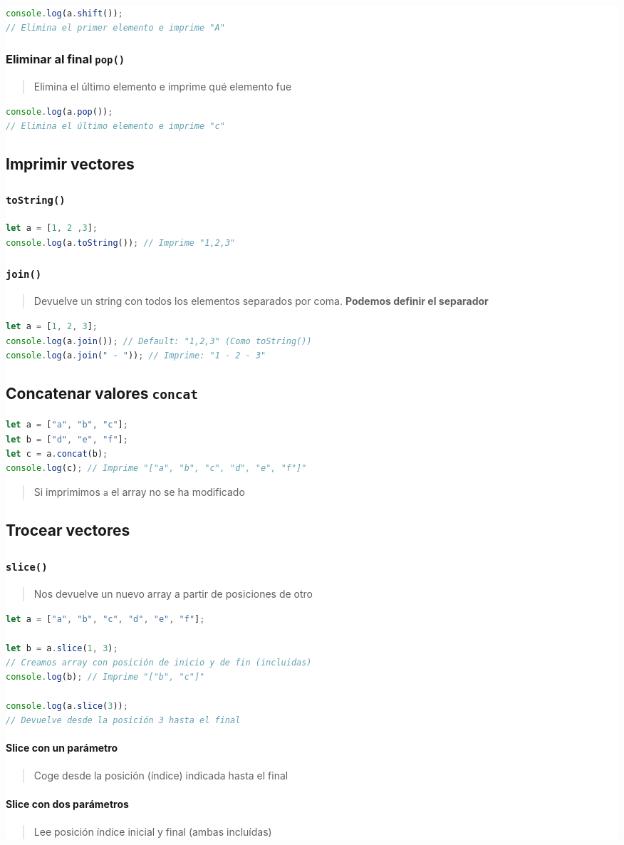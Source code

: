 ```js
console.log(a.shift()); 
// Elimina el primer elemento e imprime "A"
```

### Eliminar al final `pop()`

> Elimina el último elemento e imprime qué elemento fue

```js
console.log(a.pop());
// Elimina el último elemento e imprime "c"
```

## Imprimir vectores

### `toString()`

```js
let a = [1, 2 ,3];
console.log(a.toString()); // Imprime "1,2,3"
```

### `join()`

> Devuelve un string con todos los elementos separados por coma.
> **Podemos definir el separador**

```js
let a = [1, 2, 3];
console.log(a.join()); // Default: "1,2,3" (Como toString())
console.log(a.join(" - ")); // Imprime: "1 - 2 - 3"
```

## Concatenar valores `concat`

```js
let a = ["a", "b", "c"];
let b = ["d", "e", "f"];
let c = a.concat(b);
console.log(c); // Imprime "["a", "b", "c", "d", "e", "f"]"
```

> Si imprimimos `a` el array no se ha modificado


## Trocear vectores

### `slice()`

> Nos devuelve un nuevo array a partir de posiciones de otro

```js
let a = ["a", "b", "c", "d", "e", "f"];

let b = a.slice(1, 3); 
// Creamos array con posición de inicio y de fin (incluidas)
console.log(b); // Imprime "["b", "c"]"

console.log(a.slice(3)); 
// Devuelve desde la posición 3 hasta el final
```
#### Slice con un parámetro
> Coge desde la posición (índice) indicada hasta el final
#### Slice con dos parámetros
> Lee posición índice inicial y final (ambas incluídas)
